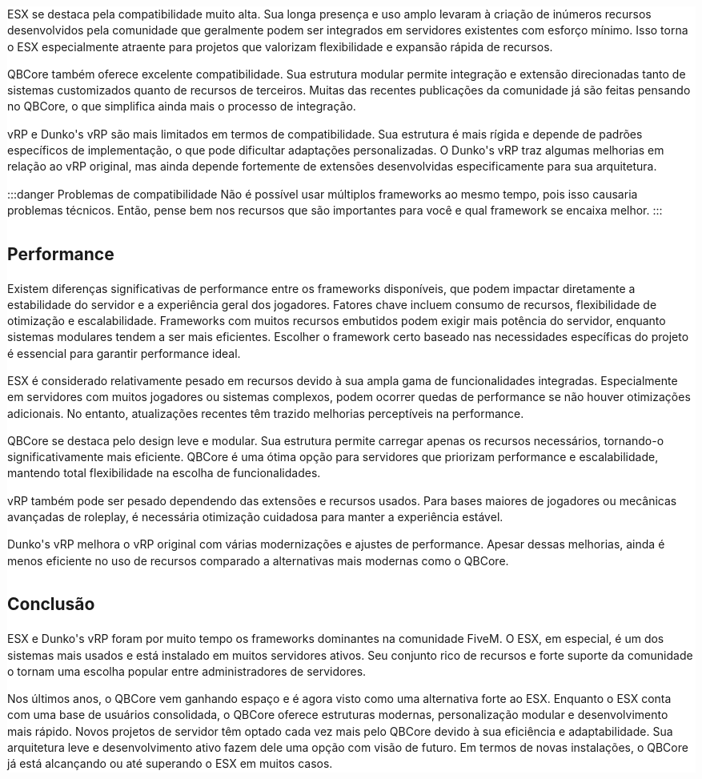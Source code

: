 ESX se destaca pela compatibilidade muito alta. Sua longa presença e uso amplo levaram à criação de inúmeros recursos desenvolvidos pela comunidade que geralmente podem ser integrados em servidores existentes com esforço mínimo. Isso torna o ESX especialmente atraente para projetos que valorizam flexibilidade e expansão rápida de recursos.

QBCore também oferece excelente compatibilidade. Sua estrutura modular permite integração e extensão direcionadas tanto de sistemas customizados quanto de recursos de terceiros. Muitas das recentes publicações da comunidade já são feitas pensando no QBCore, o que simplifica ainda mais o processo de integração.

vRP e Dunko's vRP são mais limitados em termos de compatibilidade. Sua estrutura é mais rígida e depende de padrões específicos de implementação, o que pode dificultar adaptações personalizadas. O Dunko's vRP traz algumas melhorias em relação ao vRP original, mas ainda depende fortemente de extensões desenvolvidas especificamente para sua arquitetura.

:::danger Problemas de compatibilidade
Não é possível usar múltiplos frameworks ao mesmo tempo, pois isso causaria problemas técnicos. Então, pense bem nos recursos que são importantes para você e qual framework se encaixa melhor.
:::

## Performance

Existem diferenças significativas de performance entre os frameworks disponíveis, que podem impactar diretamente a estabilidade do servidor e a experiência geral dos jogadores. Fatores chave incluem consumo de recursos, flexibilidade de otimização e escalabilidade. Frameworks com muitos recursos embutidos podem exigir mais potência do servidor, enquanto sistemas modulares tendem a ser mais eficientes. Escolher o framework certo baseado nas necessidades específicas do projeto é essencial para garantir performance ideal.

ESX é considerado relativamente pesado em recursos devido à sua ampla gama de funcionalidades integradas. Especialmente em servidores com muitos jogadores ou sistemas complexos, podem ocorrer quedas de performance se não houver otimizações adicionais. No entanto, atualizações recentes têm trazido melhorias perceptíveis na performance.

QBCore se destaca pelo design leve e modular. Sua estrutura permite carregar apenas os recursos necessários, tornando-o significativamente mais eficiente. QBCore é uma ótima opção para servidores que priorizam performance e escalabilidade, mantendo total flexibilidade na escolha de funcionalidades.

vRP também pode ser pesado dependendo das extensões e recursos usados. Para bases maiores de jogadores ou mecânicas avançadas de roleplay, é necessária otimização cuidadosa para manter a experiência estável.

Dunko's vRP melhora o vRP original com várias modernizações e ajustes de performance. Apesar dessas melhorias, ainda é menos eficiente no uso de recursos comparado a alternativas mais modernas como o QBCore.

## Conclusão

ESX e Dunko's vRP foram por muito tempo os frameworks dominantes na comunidade FiveM. O ESX, em especial, é um dos sistemas mais usados e está instalado em muitos servidores ativos. Seu conjunto rico de recursos e forte suporte da comunidade o tornam uma escolha popular entre administradores de servidores.

Nos últimos anos, o QBCore vem ganhando espaço e é agora visto como uma alternativa forte ao ESX. Enquanto o ESX conta com uma base de usuários consolidada, o QBCore oferece estruturas modernas, personalização modular e desenvolvimento mais rápido. Novos projetos de servidor têm optado cada vez mais pelo QBCore devido à sua eficiência e adaptabilidade. Sua arquitetura leve e desenvolvimento ativo fazem dele uma opção com visão de futuro. Em termos de novas instalações, o QBCore já está alcançando ou até superando o ESX em muitos casos.
